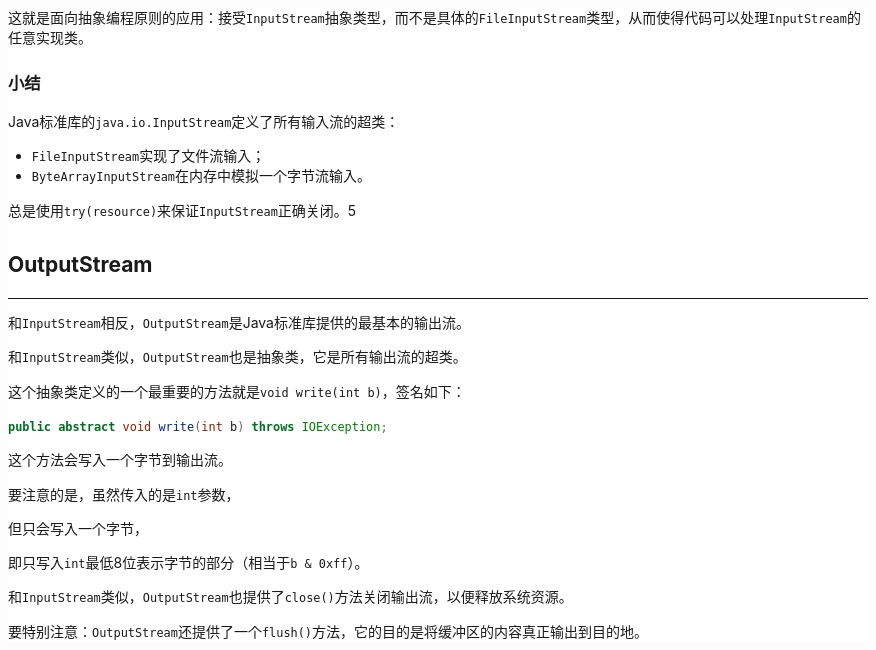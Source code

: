 

这就是面向抽象编程原则的应用：接受`InputStream`抽象类型，而不是具体的`FileInputStream`类型，从而使得代码可以处理`InputStream`的任意实现类。

### 小结

Java标准库的`java.io.InputStream`定义了所有输入流的超类：

- `FileInputStream`实现了文件流输入；
- `ByteArrayInputStream`在内存中模拟一个字节流输入。

总是使用`try(resource)`来保证`InputStream`正确关闭。5



























## OutputStream



------

和`InputStream`相反，`OutputStream`是Java标准库提供的最基本的输出流。

和`InputStream`类似，`OutputStream`也是抽象类，它是所有输出流的超类。

这个抽象类定义的一个最重要的方法就是`void write(int b)`，签名如下：

```java
public abstract void write(int b) throws IOException;
```



这个方法会写入一个字节到输出流。

要注意的是，虽然传入的是`int`参数，

但只会写入一个字节，

即只写入`int`最低8位表示字节的部分（相当于`b & 0xff`）。



和`InputStream`类似，`OutputStream`也提供了`close()`方法关闭输出流，以便释放系统资源。

要特别注意：`OutputStream`还提供了一个`flush()`方法，它的目的是将缓冲区的内容真正输出到目的地。


